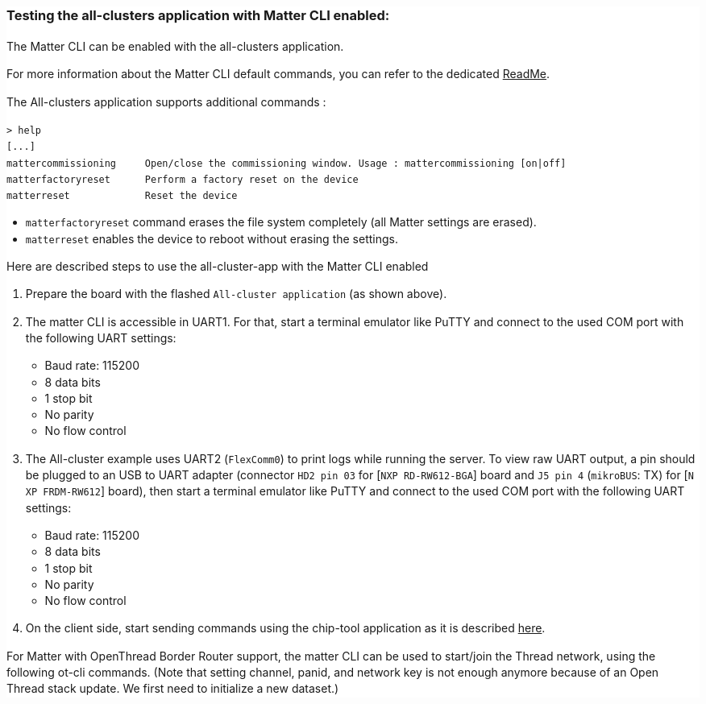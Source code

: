 <a name="testing-the-all-clusters-application-with-matter-cli-enabled"></a>

### Testing the all-clusters application with Matter CLI enabled:

The Matter CLI can be enabled with the all-clusters application.

For more information about the Matter CLI default commands, you can refer to the
dedicated [ReadMe](../../../../shell/README.md).

The All-clusters application supports additional commands :

```
> help
[...]
mattercommissioning     Open/close the commissioning window. Usage : mattercommissioning [on|off]
matterfactoryreset      Perform a factory reset on the device
matterreset             Reset the device
```

-   `matterfactoryreset` command erases the file system completely (all Matter
    settings are erased).
-   `matterreset` enables the device to reboot without erasing the settings.

Here are described steps to use the all-cluster-app with the Matter CLI enabled

1. Prepare the board with the flashed `All-cluster application` (as shown
   above).
2. The matter CLI is accessible in UART1. For that, start a terminal emulator
   like PuTTY and connect to the used COM port with the following UART settings:

    - Baud rate: 115200
    - 8 data bits
    - 1 stop bit
    - No parity
    - No flow control

3. The All-cluster example uses UART2 (`FlexComm0`) to print logs while running
   the server. To view raw UART output, a pin should be plugged to an USB to
   UART adapter (connector `HD2 pin 03` for [`NXP RD-RW612-BGA`] board and
   `J5 pin 4` (`mikroBUS`: TX) for [`NXP FRDM-RW612`] board), then start a
   terminal emulator like PuTTY and connect to the used COM port with the
   following UART settings:

    - Baud rate: 115200
    - 8 data bits
    - 1 stop bit
    - No parity
    - No flow control

4. On the client side, start sending commands using the chip-tool application as
   it is described
   [here](../../../../chip-tool/README.md#using-the-client-to-send-matter-commands).

For Matter with OpenThread Border Router support, the matter CLI can be used to
start/join the Thread network, using the following ot-cli commands. (Note that
setting channel, panid, and network key is not enough anymore because of an Open
Thread stack update. We first need to initialize a new dataset.)
